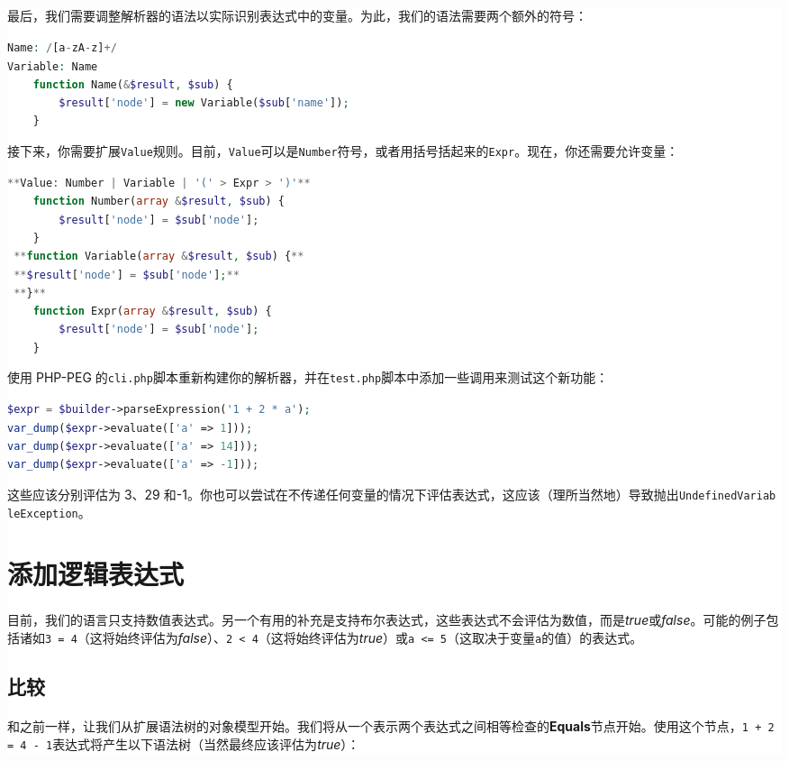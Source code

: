 
最后，我们需要调整解析器的语法以实际识别表达式中的变量。为此，我们的语法需要两个额外的符号：

```php
Name: /[a-zA-z]+/ 
Variable: Name 
    function Name(&$result, $sub) { 
        $result['node'] = new Variable($sub['name']); 
    } 

```

接下来，你需要扩展`Value`规则。目前，`Value`可以是`Number`符号，或者用括号括起来的`Expr`。现在，你还需要允许变量：

```php
**Value: Number | Variable | '(' > Expr > ')'** 
    function Number(array &$result, $sub) { 
        $result['node'] = $sub['node']; 
    } 
 **function Variable(array &$result, $sub) {** 
 **$result['node'] = $sub['node'];** 
 **}** 
    function Expr(array &$result, $sub) { 
        $result['node'] = $sub['node']; 
    } 

```

使用 PHP-PEG 的`cli.php`脚本重新构建你的解析器，并在`test.php`脚本中添加一些调用来测试这个新功能：

```php
$expr = $builder->parseExpression('1 + 2 * a'); 
var_dump($expr->evaluate(['a' => 1])); 
var_dump($expr->evaluate(['a' => 14])); 
var_dump($expr->evaluate(['a' => -1])); 

```

这些应该分别评估为 3、29 和-1。你也可以尝试在不传递任何变量的情况下评估表达式，这应该（理所当然地）导致抛出`UndefinedVariableException`。

# 添加逻辑表达式

目前，我们的语言只支持数值表达式。另一个有用的补充是支持布尔表达式，这些表达式不会评估为数值，而是*true*或*false*。可能的例子包括诸如`3 = 4`（这将始终评估为*false*）、`2 < 4`（这将始终评估为*true*）或`a <= 5`（这取决于变量`a`的值）的表达式。

## 比较

和之前一样，让我们从扩展语法树的对象模型开始。我们将从一个表示两个表达式之间相等检查的**Equals**节点开始。使用这个节点，`1 + 2 = 4 - 1`表达式将产生以下语法树（当然最终应该评估为*true*）：
